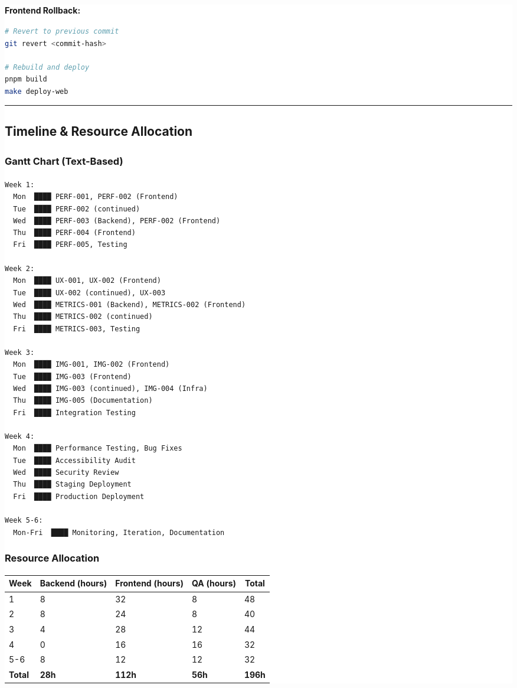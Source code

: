 **Frontend Rollback:**
```bash
# Revert to previous commit
git revert <commit-hash>

# Rebuild and deploy
pnpm build
make deploy-web
```

---

## Timeline & Resource Allocation

### Gantt Chart (Text-Based)

```
Week 1:
  Mon  ████ PERF-001, PERF-002 (Frontend)
  Tue  ████ PERF-002 (continued)
  Wed  ████ PERF-003 (Backend), PERF-002 (Frontend)
  Thu  ████ PERF-004 (Frontend)
  Fri  ████ PERF-005, Testing

Week 2:
  Mon  ████ UX-001, UX-002 (Frontend)
  Tue  ████ UX-002 (continued), UX-003
  Wed  ████ METRICS-001 (Backend), METRICS-002 (Frontend)
  Thu  ████ METRICS-002 (continued)
  Fri  ████ METRICS-003, Testing

Week 3:
  Mon  ████ IMG-001, IMG-002 (Frontend)
  Tue  ████ IMG-003 (Frontend)
  Wed  ████ IMG-003 (continued), IMG-004 (Infra)
  Thu  ████ IMG-005 (Documentation)
  Fri  ████ Integration Testing

Week 4:
  Mon  ████ Performance Testing, Bug Fixes
  Tue  ████ Accessibility Audit
  Wed  ████ Security Review
  Thu  ████ Staging Deployment
  Fri  ████ Production Deployment

Week 5-6:
  Mon-Fri  ████ Monitoring, Iteration, Documentation
```

### Resource Allocation

| Week | Backend (hours) | Frontend (hours) | QA (hours) | Total |
|------|-----------------|------------------|------------|-------|
| 1 | 8 | 32 | 8 | 48 |
| 2 | 8 | 24 | 8 | 40 |
| 3 | 4 | 28 | 12 | 44 |
| 4 | 0 | 16 | 16 | 32 |
| 5-6 | 8 | 12 | 12 | 32 |
| **Total** | **28h** | **112h** | **56h** | **196h** |
